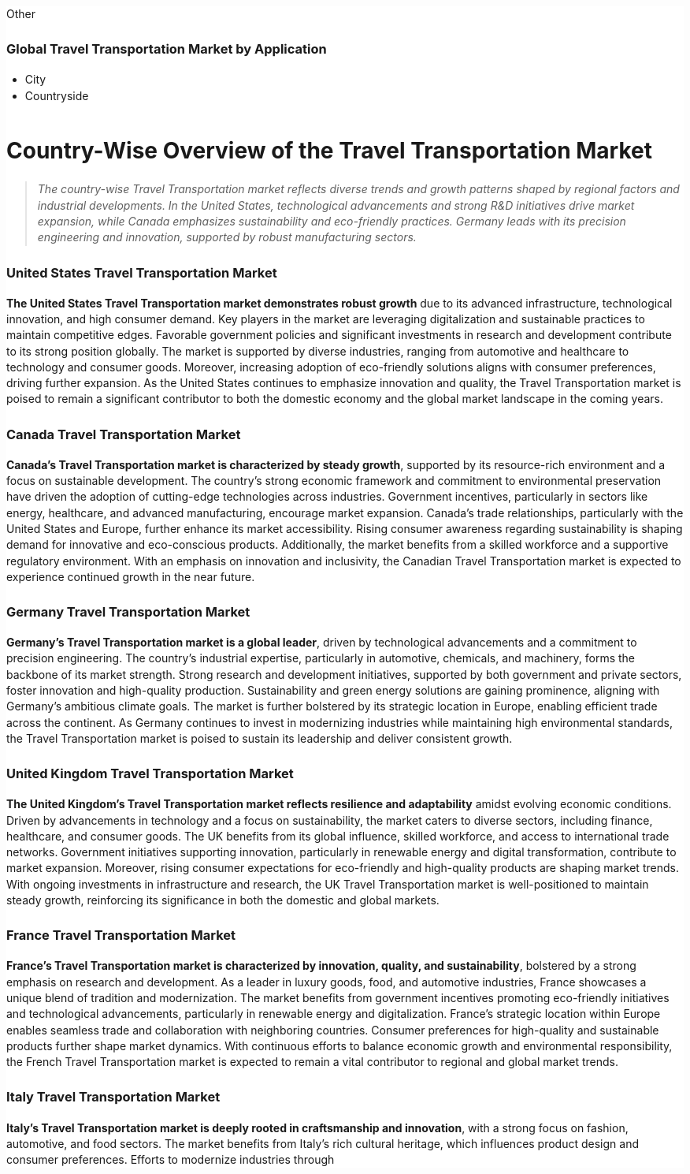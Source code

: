 Other</li></ul><h3>Global Travel Transportation Market by Application</h3><ul><li>City</li><li> Countryside</li></ul><h1><span class="">Country-Wise Overview of the Travel Transportation Market<br /></span></h1><blockquote><p><em><span class="">The country-wise Travel Transportation market reflects diverse trends and growth patterns shaped by regional factors and industrial developments. In the United States, technological advancements and strong R&amp;D initiatives drive market expansion, while Canada emphasizes sustainability and eco-friendly practices. Germany leads with its precision engineering and innovation, supported by robust manufacturing sectors.</span></em></p></blockquote><h3><strong>United States Travel Transportation Market</strong></h3><p><strong>The United States Travel Transportation market demonstrates robust growth</strong> due to its advanced infrastructure, technological innovation, and high consumer demand. Key players in the market are leveraging digitalization and sustainable practices to maintain competitive edges. Favorable government policies and significant investments in research and development contribute to its strong position globally. The market is supported by diverse industries, ranging from automotive and healthcare to technology and consumer goods. Moreover, increasing adoption of eco-friendly solutions aligns with consumer preferences, driving further expansion. As the United States continues to emphasize innovation and quality, the Travel Transportation market is poised to remain a significant contributor to both the domestic economy and the global market landscape in the coming years.</p><h3><strong>Canada Travel Transportation Market</strong></h3><p><strong>Canada&rsquo;s Travel Transportation market is characterized by steady growth</strong>, supported by its resource-rich environment and a focus on sustainable development. The country&rsquo;s strong economic framework and commitment to environmental preservation have driven the adoption of cutting-edge technologies across industries. Government incentives, particularly in sectors like energy, healthcare, and advanced manufacturing, encourage market expansion. Canada&rsquo;s trade relationships, particularly with the United States and Europe, further enhance its market accessibility. Rising consumer awareness regarding sustainability is shaping demand for innovative and eco-conscious products. Additionally, the market benefits from a skilled workforce and a supportive regulatory environment. With an emphasis on innovation and inclusivity, the Canadian Travel Transportation market is expected to experience continued growth in the near future.</p><h3><strong>Germany Travel Transportation Market</strong></h3><p><strong>Germany&rsquo;s Travel Transportation market is a global leader</strong>, driven by technological advancements and a commitment to precision engineering. The country&rsquo;s industrial expertise, particularly in automotive, chemicals, and machinery, forms the backbone of its market strength. Strong research and development initiatives, supported by both government and private sectors, foster innovation and high-quality production. Sustainability and green energy solutions are gaining prominence, aligning with Germany&rsquo;s ambitious climate goals. The market is further bolstered by its strategic location in Europe, enabling efficient trade across the continent. As Germany continues to invest in modernizing industries while maintaining high environmental standards, the Travel Transportation market is poised to sustain its leadership and deliver consistent growth.</p><h3><strong>United Kingdom Travel Transportation Market</strong></h3><p><strong>The United Kingdom&rsquo;s Travel Transportation market reflects resilience and adaptability</strong> amidst evolving economic conditions. Driven by advancements in technology and a focus on sustainability, the market caters to diverse sectors, including finance, healthcare, and consumer goods. The UK benefits from its global influence, skilled workforce, and access to international trade networks. Government initiatives supporting innovation, particularly in renewable energy and digital transformation, contribute to market expansion. Moreover, rising consumer expectations for eco-friendly and high-quality products are shaping market trends. With ongoing investments in infrastructure and research, the UK Travel Transportation market is well-positioned to maintain steady growth, reinforcing its significance in both the domestic and global markets.</p><h3><strong>France Travel Transportation Market</strong></h3><p><strong>France&rsquo;s Travel Transportation market is characterized by innovation, quality, and sustainability</strong>, bolstered by a strong emphasis on research and development. As a leader in luxury goods, food, and automotive industries, France showcases a unique blend of tradition and modernization. The market benefits from government incentives promoting eco-friendly initiatives and technological advancements, particularly in renewable energy and digitalization. France&rsquo;s strategic location within Europe enables seamless trade and collaboration with neighboring countries. Consumer preferences for high-quality and sustainable products further shape market dynamics. With continuous efforts to balance economic growth and environmental responsibility, the French Travel Transportation market is expected to remain a vital contributor to regional and global market trends.</p><h3><strong>Italy Travel Transportation Market</strong></h3><p><strong>Italy&rsquo;s Travel Transportation market is deeply rooted in craftsmanship and innovation</strong>, with a strong focus on fashion, automotive, and food sectors. The market benefits from Italy&rsquo;s rich cultural heritage, which influences product design and consumer preferences. Efforts to modernize industries through